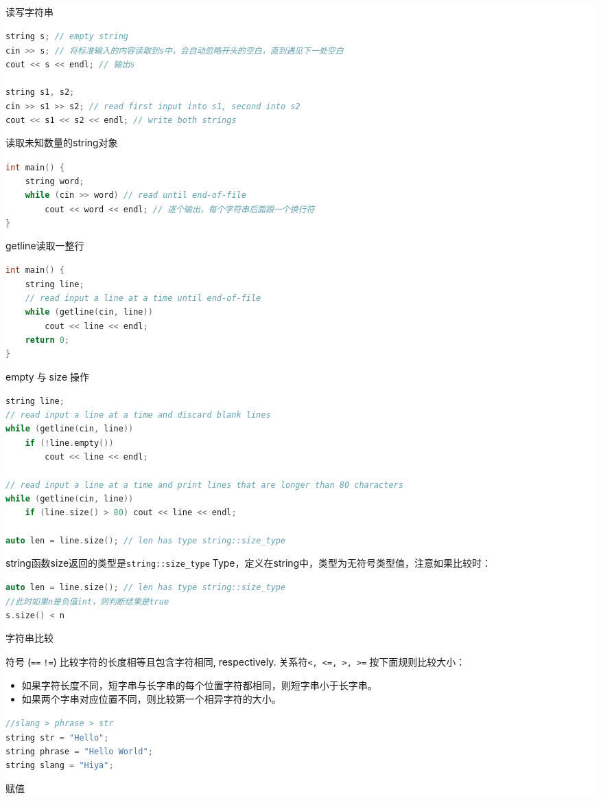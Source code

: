 读写字符串

```c++
string s; // empty string
cin >> s; // 将标准输入的内容读取到s中，会自动忽略开头的空白，直到遇见下一处空白
cout << s << endl; // 输出s

string s1, s2;
cin >> s1 >> s2; // read first input into s1, second into s2
cout << s1 << s2 << endl; // write both strings
```
读取未知数量的string对象

```c
int main() {
    string word;
    while (cin >> word) // read until end-of-file
        cout << word << endl; // 逐个输出，每个字符串后面跟一个换行符
}
```
getline读取一整行

```c
int main() {
    string line;
    // read input a line at a time until end-of-file
    while (getline(cin, line))
        cout << line << endl;
    return 0;
}
```
empty 与 size 操作

```c
string line;
// read input a line at a time and discard blank lines
while (getline(cin, line))
    if (!line.empty())
        cout << line << endl;
        
// read input a line at a time and print lines that are longer than 80 characters
while (getline(cin, line))
    if (line.size() > 80) cout << line << endl;  
    
auto len = line.size(); // len has type string::size_type   
```
string函数size返回的类型是`string::size_type` Type，定义在string中，类型为无符号类型值，注意如果比较时：

```c
auto len = line.size(); // len has type string::size_type
//此时如果n是负值int，则判断结果是true
s.size() < n
```
字符串比较

符号 (`==`  `!=`) 比较字符的长度相等且包含字符相同, respectively. 关系符`<, <=, >, >=` 按下面规则比较大小：
- 如果字符长度不同，短字串与长字串的每个位置字符都相同，则短字串小于长字串。
- 如果两个字串对应位置不同，则比较第一个相异字符的大小。
```c
//slang > phrase > str
string str = "Hello";
string phrase = "Hello World"; 
string slang = "Hiya";
```
赋值
